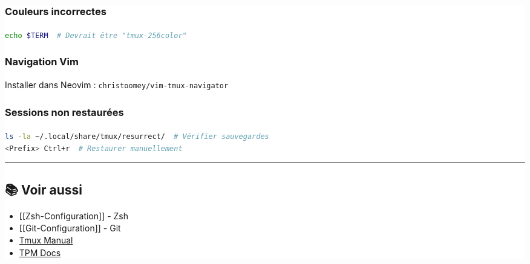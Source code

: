 ### Couleurs incorrectes
```bash
echo $TERM  # Devrait être "tmux-256color"
```

### Navigation Vim
Installer dans Neovim : `christoomey/vim-tmux-navigator`

### Sessions non restaurées
```bash
ls -la ~/.local/share/tmux/resurrect/  # Vérifier sauvegardes
<Prefix> Ctrl+r  # Restaurer manuellement
```

---

## 📚 Voir aussi

- [[Zsh-Configuration]] - Zsh
- [[Git-Configuration]] - Git
- [Tmux Manual](https://man.openbsd.org/tmux)
- [TPM Docs](https://github.com/tmux-plugins/tpm)

